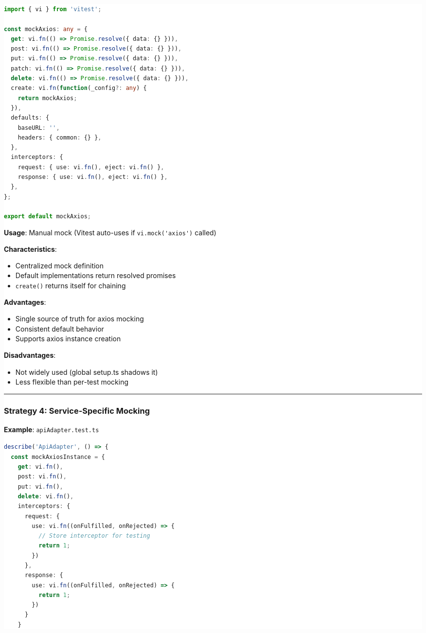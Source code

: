 ```typescript
import { vi } from 'vitest';

const mockAxios: any = {
  get: vi.fn(() => Promise.resolve({ data: {} })),
  post: vi.fn(() => Promise.resolve({ data: {} })),
  put: vi.fn(() => Promise.resolve({ data: {} })),
  patch: vi.fn(() => Promise.resolve({ data: {} })),
  delete: vi.fn(() => Promise.resolve({ data: {} })),
  create: vi.fn(function(_config?: any) {
    return mockAxios;
  }),
  defaults: {
    baseURL: '',
    headers: { common: {} },
  },
  interceptors: {
    request: { use: vi.fn(), eject: vi.fn() },
    response: { use: vi.fn(), eject: vi.fn() },
  },
};

export default mockAxios;
```

**Usage**: Manual mock (Vitest auto-uses if `vi.mock('axios')` called)

**Characteristics**:
- Centralized mock definition
- Default implementations return resolved promises
- `create()` returns itself for chaining

**Advantages**:
- Single source of truth for axios mocking
- Consistent default behavior
- Supports axios instance creation

**Disadvantages**:
- Not widely used (global setup.ts shadows it)
- Less flexible than per-test mocking

---

### Strategy 4: Service-Specific Mocking
**Example**: `apiAdapter.test.ts`

```typescript
describe('ApiAdapter', () => {
  const mockAxiosInstance = {
    get: vi.fn(),
    post: vi.fn(),
    put: vi.fn(),
    delete: vi.fn(),
    interceptors: {
      request: {
        use: vi.fn((onFulfilled, onRejected) => {
          // Store interceptor for testing
          return 1;
        })
      },
      response: {
        use: vi.fn((onFulfilled, onRejected) => {
          return 1;
        })
      }
    }
```